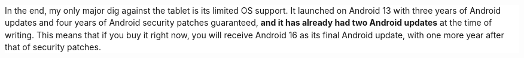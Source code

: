 In the end, my only major dig against the tablet is its limited OS support. It launched on Android 13 with three years of Android updates and four years of Android security patches guaranteed, **and it has already had two Android updates** at the time of writing. This means that if you buy it right now, you will receive Android 16 as its final Android update, with one more year after that of security patches.

